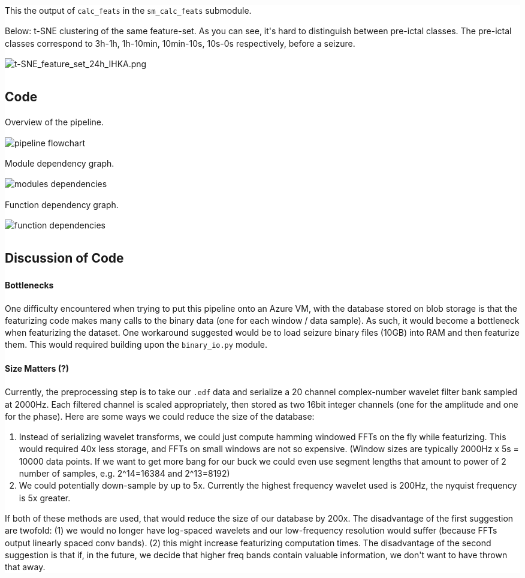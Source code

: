 This the output of `calc_feats` in the `sm_calc_feats` submodule.

Below: t-SNE clustering of the same feature-set. As you can see, it's hard to distinguish between pre-ictal classes. The pre-ictal classes correspond to 3h-1h, 1h-10min, 10min-10s, 10s-0s respectively, before a seizure. 

![t-SNE_feature_set_24h_IHKA.png ](img/t-SNE_feature_set_24h_IHKA.png)

## Code

Overview of the pipeline.

![pipeline flowchart](flow_charts/pipeline_horizontal.png)
  
Module dependency graph.

![modules dependencies](flow_charts/module_dependencies.png)

Function dependency graph.

![function dependencies](flow_charts/function_dependencies.png)

## Discussion of Code
#### Bottlenecks
One difficulty encountered when trying to put this pipeline onto an Azure VM, with the database stored on blob storage is that the featurizing code makes many calls to the binary data (one for each window / data sample). As such, it would become a bottleneck when featurizing the dataset. One workaround suggested would be to load seizure binary files (10GB) into RAM and then featurize them. This would required building upon the `binary_io.py` module. 

#### Size Matters (?)
Currently, the preprocessing step is to take our `.edf` data and serialize a 20 channel complex-number wavelet filter bank sampled at 2000Hz. Each filtered channel is scaled appropriately, then stored as two 16bit integer channels (one for the amplitude and one for the phase). Here are some ways we could reduce the size of the database:
1. Instead of serializing wavelet transforms, we could just compute hamming windowed FFTs on the fly while featurizing. This would required 40x less storage, and FFTs on small windows are not so expensive. (Window sizes are typically 2000Hz x 5s = 10000 data points. If we want to get more bang for our buck we could even use segment lengths that amount to power of 2 number of samples, e.g. 2^14=16384 and 2^13=8192)
2. We could potentially down-sample by up to 5x. Currently the highest frequency wavelet used is 200Hz, the nyquist frequency is 5x greater. 

If both of these methods are used, that would reduce the size of our database by 200x. The disadvantage of the first suggestion are twofold: (1) we would no longer have log-spaced wavelets and our low-frequency resolution would suffer (because FFTs output linearly spaced conv bands). (2) this might increase featurizing computation times. The disadvantage of the second suggestion is that if, in the future, we decide that higher freq bands contain valuable information, we don't want to have thrown that away. 


